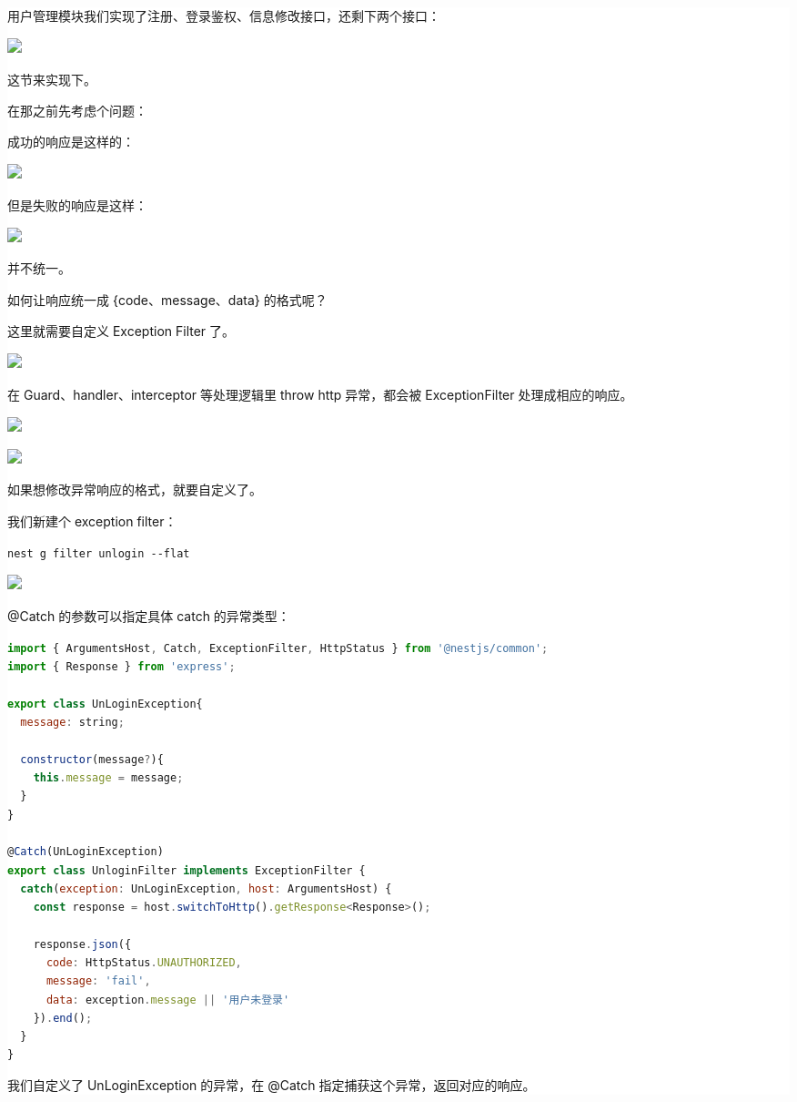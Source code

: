 
﻿用户管理模块我们实现了注册、登录鉴权、信息修改接口，还剩下两个接口：

![](//liushuaiyang.oss-cn-shanghai.aliyuncs.com/nest-docs/image/第89章-1.png)

这节来实现下。

在那之前先考虑个问题：

成功的响应是这样的：

![](//liushuaiyang.oss-cn-shanghai.aliyuncs.com/nest-docs/image/第89章-2.png)

但是失败的响应是这样：

![](//liushuaiyang.oss-cn-shanghai.aliyuncs.com/nest-docs/image/第89章-3.png)

并不统一。

如何让响应统一成 {code、message、data} 的格式呢？

这里就需要自定义 Exception Filter 了。

![](//liushuaiyang.oss-cn-shanghai.aliyuncs.com/nest-docs/image/第89章-4.png)

在 Guard、handler、interceptor 等处理逻辑里 throw http 异常，都会被 ExceptionFilter 处理成相应的响应。

![](//liushuaiyang.oss-cn-shanghai.aliyuncs.com/nest-docs/image/第89章-5.png)

![](//liushuaiyang.oss-cn-shanghai.aliyuncs.com/nest-docs/image/第89章-6.png)

如果想修改异常响应的格式，就要自定义了。

我们新建个 exception filter：

```
nest g filter unlogin --flat
```

![](//liushuaiyang.oss-cn-shanghai.aliyuncs.com/nest-docs/image/第89章-7.png)

@Catch 的参数可以指定具体 catch 的异常类型：

```javascript
import { ArgumentsHost, Catch, ExceptionFilter, HttpStatus } from '@nestjs/common';
import { Response } from 'express';

export class UnLoginException{
  message: string;

  constructor(message?){
    this.message = message;
  }
}

@Catch(UnLoginException)
export class UnloginFilter implements ExceptionFilter {
  catch(exception: UnLoginException, host: ArgumentsHost) {
    const response = host.switchToHttp().getResponse<Response>();

    response.json({
      code: HttpStatus.UNAUTHORIZED,
      message: 'fail',
      data: exception.message || '用户未登录'
    }).end();
  }
}
```
我们自定义了 UnLoginException 的异常，在 @Catch 指定捕获这个异常，返回对应的响应。
